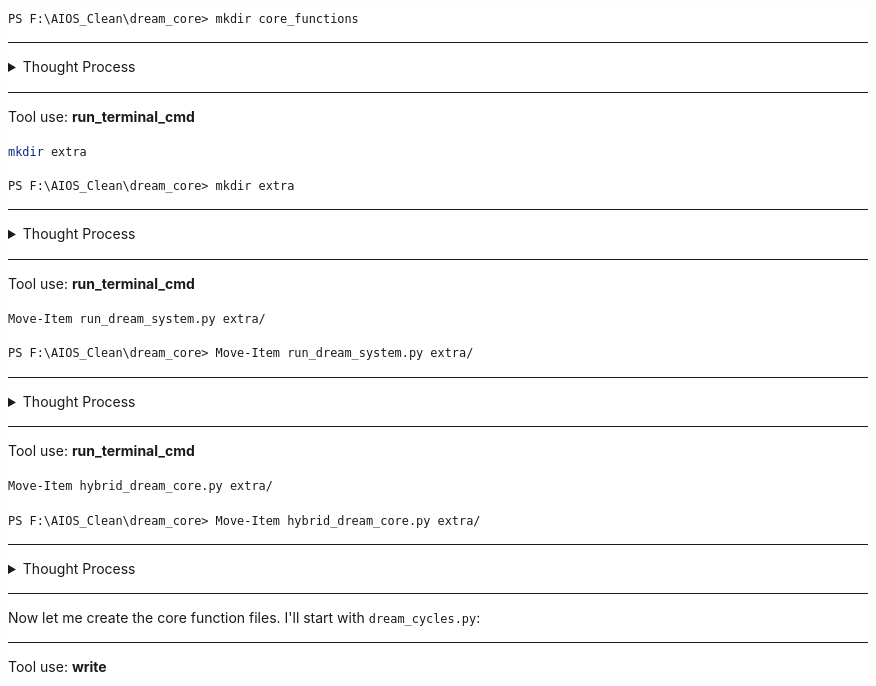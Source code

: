 ```
PS F:\AIOS_Clean\dream_core> mkdir core_functions
```

---

<think><details><summary>Thought Process</summary></details></think>

---

Tool use: **run_terminal_cmd**

```bash
mkdir extra
```

```
PS F:\AIOS_Clean\dream_core> mkdir extra
```

---

<think><details><summary>Thought Process</summary></details></think>

---

Tool use: **run_terminal_cmd**

```bash
Move-Item run_dream_system.py extra/
```

```
PS F:\AIOS_Clean\dream_core> Move-Item run_dream_system.py extra/
```

---

<think><details><summary>Thought Process</summary></details></think>

---

Tool use: **run_terminal_cmd**

```bash
Move-Item hybrid_dream_core.py extra/
```

```
PS F:\AIOS_Clean\dream_core> Move-Item hybrid_dream_core.py extra/
```

---

<think><details><summary>Thought Process</summary></details></think>

---

Now let me create the core function files. I'll start with `dream_cycles.py`:

---

Tool use: **write**

